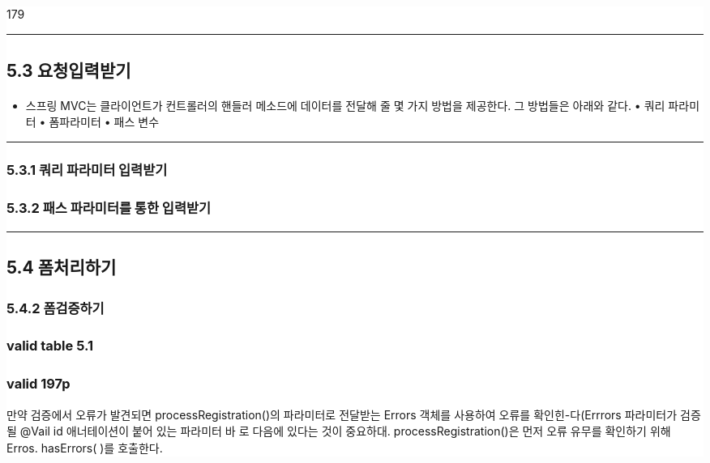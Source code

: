 179

***

## 5.3 요청입력받기

* 스프링 MVC는 클라이언트가 컨트롤러의 핸들러 메소드에 데이터를 전달해 줄 몇 가지 방법을 제공한다. 그 방법들은 아래와 같다.
• 쿼리 파라미터
• 폼파라미터
• 패스 변수

***

### 5.3.1 쿼리 파라미터 입력받기

### 5.3.2 패스 파라미터를 통한 입력받기

***

## 5.4 폼처리하기


### 5.4.2 폼검증하기

### valid table 5.1


### valid 197p
만약 검증에서 오류가 발견되면 processRegistration()의 파라미터로 전달받는 Errors 객체를
사용하여 오류를 확인힌-다(Errrors 파라미터가 검증될 @Vail id 애너테이션이 붙어 있는 파라미터 바
로 다음에 있다는 것이 중요하대. processRegistration()은 먼저 오류 유무를 확인하기 위해 Erros.
hasErrors( )를 호출한다.










